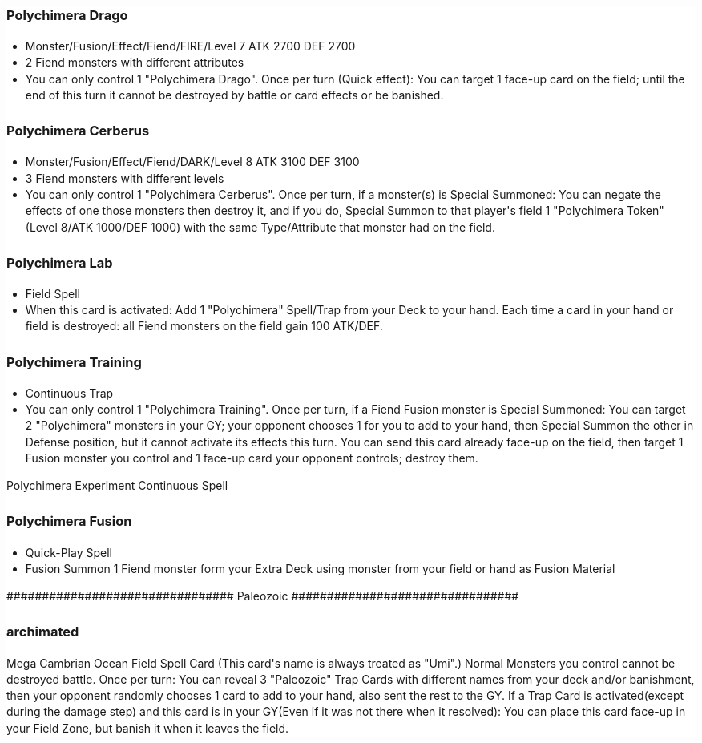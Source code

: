 ### Polychimera Drago
* Monster/Fusion/Effect/Fiend/FIRE/Level 7 ATK 2700 DEF 2700
* 2 Fiend monsters with different attributes
* You can only control 1 "Polychimera Drago". Once per turn (Quick effect): You can target 1 face-up card on the field; until the end of this turn it cannot be destroyed by battle or card effects or be banished.

### Polychimera Cerberus
* Monster/Fusion/Effect/Fiend/DARK/Level 8 ATK 3100 DEF 3100
* 3 Fiend monsters with different levels
* You can only control 1 "Polychimera Cerberus". Once per turn, if a monster(s) is Special Summoned: You can negate the effects of one those monsters then destroy it, and if you do, Special Summon to that player's field 1 "Polychimera Token" (Level 8/ATK 1000/DEF 1000) with the same Type/Attribute that monster had on the field.


### Polychimera Lab
* Field Spell
* When this card is activated: Add 1 "Polychimera" Spell/Trap from your Deck to your hand. Each time a card in your hand or field is destroyed: all Fiend monsters on the field gain 100 ATK/DEF.


### Polychimera Training
* Continuous Trap
* You can only control 1 "Polychimera Training". Once per turn, if a Fiend Fusion monster is Special Summoned: You can target 2 "Polychimera" monsters in your GY; your opponent chooses 1 for you to add to your hand, then Special Summon the other in Defense position, but it cannot activate its effects this turn. You can send this card already face-up on the field, then target 1 Fusion monster you control and 1 face-up card your opponent controls; destroy them.


Polychimera Experiment
Continuous Spell

### Polychimera Fusion
* Quick-Play Spell
* Fusion Summon 1 Fiend monster form your Extra Deck using monster from your field or hand as Fusion Material



################################ Paleozoic  ################################

### archimated

Mega Cambrian Ocean
Field Spell Card
(This card's name is always treated as "Umi".)
Normal Monsters you control cannot be destroyed battle.
Once per turn: You can reveal 3 "Paleozoic" Trap Cards with different names from your deck and/or banishment, then your opponent randomly chooses 1 card to add to your hand, also sent the rest to the GY.
If a Trap Card is activated(except during the damage step) and this card is in your GY(Even if it was not there when it resolved): You can place this card face-up in your Field Zone, but banish it when it leaves the field.
 